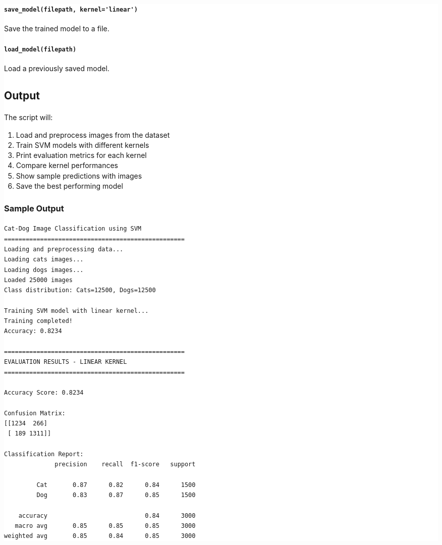 #### `save_model(filepath, kernel='linear')`
Save the trained model to a file.

#### `load_model(filepath)`
Load a previously saved model.

## Output

The script will:
1. Load and preprocess images from the dataset
2. Train SVM models with different kernels
3. Print evaluation metrics for each kernel
4. Compare kernel performances
5. Show sample predictions with images
6. Save the best performing model

### Sample Output
```
Cat-Dog Image Classification using SVM
==================================================
Loading and preprocessing data...
Loading cats images...
Loading dogs images...
Loaded 25000 images
Class distribution: Cats=12500, Dogs=12500

Training SVM model with linear kernel...
Training completed!
Accuracy: 0.8234

==================================================
EVALUATION RESULTS - LINEAR KERNEL
==================================================

Accuracy Score: 0.8234

Confusion Matrix:
[[1234  266]
 [ 189 1311]]

Classification Report:
              precision    recall  f1-score   support

         Cat       0.87      0.82      0.84      1500
         Dog       0.83      0.87      0.85      1500

    accuracy                           0.84      3000
   macro avg       0.85      0.85      0.85      3000
weighted avg       0.85      0.84      0.85      3000
```
